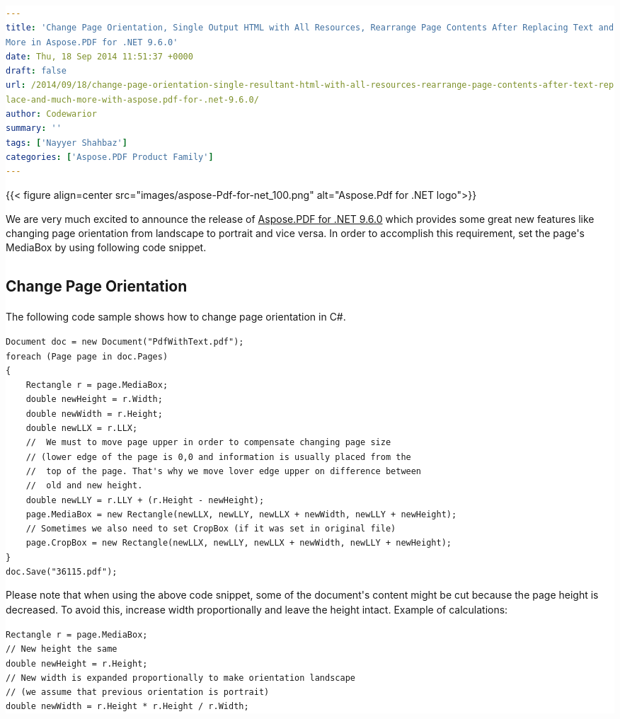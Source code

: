 ```yaml
---
title: 'Change Page Orientation, Single Output HTML with All Resources, Rearrange Page Contents After Replacing Text and More in Aspose.PDF for .NET 9.6.0'
date: Thu, 18 Sep 2014 11:51:37 +0000
draft: false
url: /2014/09/18/change-page-orientation-single-resultant-html-with-all-resources-rearrange-page-contents-after-text-replace-and-much-more-with-aspose.pdf-for-.net-9.6.0/
author: Codewarior
summary: ''
tags: ['Nayyer Shahbaz']
categories: ['Aspose.PDF Product Family']
---
```




{{< figure align=center src="images/aspose-Pdf-for-net_100.png" alt="Aspose.Pdf for .NET logo">}}


We are very much excited to announce the release of [Aspose.PDF for .NET 9.6.0][1] which provides some great new features like changing page orientation from landscape to portrait and vice versa. In order to accomplish this requirement, set the page's MediaBox by using following code snippet.

## Change Page Orientation

The following code sample shows how to change page orientation in C#.

```
Document doc = new Document("PdfWithText.pdf");
foreach (Page page in doc.Pages)
{
    Rectangle r = page.MediaBox;
    double newHeight = r.Width;
    double newWidth = r.Height;
    double newLLX = r.LLX;
    //  We must to move page upper in order to compensate changing page size 
    // (lower edge of the page is 0,0 and information is usually placed from the 
    //  top of the page. That's why we move lover edge upper on difference between 
    //  old and new height.
    double newLLY = r.LLY + (r.Height - newHeight);
    page.MediaBox = new Rectangle(newLLX, newLLY, newLLX + newWidth, newLLY + newHeight);
    // Sometimes we also need to set CropBox (if it was set in original file)
    page.CropBox = new Rectangle(newLLX, newLLY, newLLX + newWidth, newLLY + newHeight);
}
doc.Save("36115.pdf"); 
```

Please note that when using the above code snippet, some of the document's content might be cut because the page height is decreased. To avoid this, increase width proportionally and leave the height intact. Example of calculations:

```
Rectangle r = page.MediaBox;
// New height the same
double newHeight = r.Height;
// New width is expanded proportionally to make orientation landscape 
// (we assume that previous orientation is portrait)
double newWidth = r.Height * r.Height / r.Width;
```


[1]: https://downloads.aspose.com/pdf/net
[2]: http://en.wikipedia.org/wiki/Data_URI_scheme
[3]: https://downloads.aspose.com/pdf/net